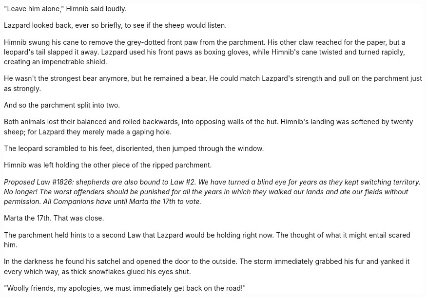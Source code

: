 "Leave him alone," Himnib said loudly.

Lazpard looked back, ever so briefly, to see if the sheep would listen.

Himnib swung his cane to remove the grey-dotted front paw from the parchment. His other claw reached for the paper, but a leopard's tail slapped it away. Lazpard used his front paws as boxing gloves, while Himnib's cane twisted and turned rapidly, creating an impenetrable shield.

He wasn't the strongest bear anymore, but he remained a bear. He could match Lazpard's strength and pull on the parchment just as strongly.

And so the parchment split into two.

Both animals lost their balanced and rolled backwards, into opposing walls of the hut. Himnib's landing was softened by twenty sheep; for Lazpard they merely made a gaping hole.

The leopard scrambled to his feet, disoriented, then jumped through the window.

Himnib was left holding the other piece of the ripped parchment.

_Proposed Law #1826: shepherds are also bound to Law #2. We have turned a blind eye for years as they kept switching territory. No longer! The worst offenders should be punished for all the years in which they walked our lands and ate our fields without permission. All Companions have until Marta the 17th to vote._

Marta the 17th. That was close.

The parchment held hints to a second Law that Lazpard would be holding right now. The thought of what it might entail scared him.

In the darkness he found his satchel and opened the door to the outside. The storm immediately grabbed his fur and yanked it every which way, as thick snowflakes glued his eyes shut.

"Woolly friends, my apologies, we must immediately get back on the road!"